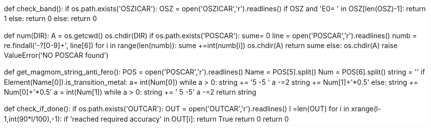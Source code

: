         
def check_band():
    if os.path.exists('OSZICAR'):
        OSZ = open('OSZICAR','r').readlines()
        if OSZ and  'E0= ' in OSZ[len(OSZ)-1]:
            return 1
        else: return 0
    else: return 0

def num(DIR):
    A = os.getcwd()
    os.chdir(DIR)
    if os.path.exists('POSCAR'):
        sume= 0
        line = open('POSCAR','r').readlines()
        numb = re.findall('-?[0-9]+', line[6])
        for i in range(len(numb)):
            sume +=int(numb[i])
        os.chdir(A)
        return sume
    else:
        os.chdir(A)
        raise ValueError('NO POSCAR found')
        

def get_magmom_string_anti_fero():
    POS = open('POSCAR','r').readlines()
    Name = POS[5].split()
    Num = POS[6].split()
    string = ''
    if Element(Name[0]).is_transition_metal:
        a= int(Num[0])
        while a > 0:
            string += '5 -5 '
            a -=2
        string += Num[1]+'*0.5'
    else:
        string += Num[0]+'*0.5'
        a = int(Num[1])
        while a > 0:
            string += ' 5 -5'
            a -=2
    return string
    
def check_if_done():
    if os.path.exists('OUTCAR'):
            OUT = open('OUTCAR','r').readlines()
            l =len(OUT)
            for i in xrange(l-1,int(90*l/100),-1):
                    if 'reached required accuracy' in OUT[i]:
                                return True
            return 0
    return 0
    